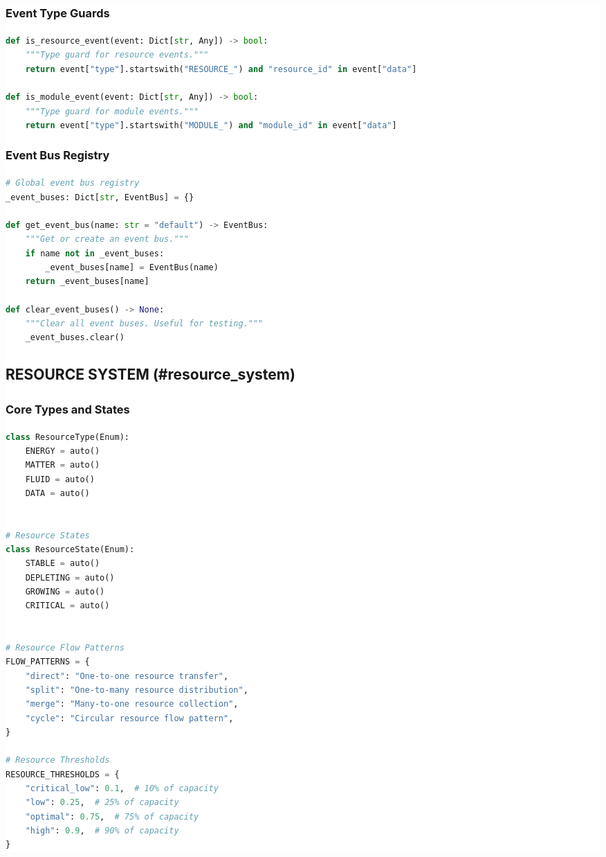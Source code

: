 ### Event Type Guards

```python
def is_resource_event(event: Dict[str, Any]) -> bool:
    """Type guard for resource events."""
    return event["type"].startswith("RESOURCE_") and "resource_id" in event["data"]

def is_module_event(event: Dict[str, Any]) -> bool:
    """Type guard for module events."""
    return event["type"].startswith("MODULE_") and "module_id" in event["data"]
```

### Event Bus Registry

```python
# Global event bus registry
_event_buses: Dict[str, EventBus] = {}

def get_event_bus(name: str = "default") -> EventBus:
    """Get or create an event bus."""
    if name not in _event_buses:
        _event_buses[name] = EventBus(name)
    return _event_buses[name]

def clear_event_buses() -> None:
    """Clear all event buses. Useful for testing."""
    _event_buses.clear()
```

## RESOURCE SYSTEM (#resource_system)

### Core Types and States

```python
class ResourceType(Enum):
    ENERGY = auto()
    MATTER = auto()
    FLUID = auto()
    DATA = auto()


# Resource States
class ResourceState(Enum):
    STABLE = auto()
    DEPLETING = auto()
    GROWING = auto()
    CRITICAL = auto()


# Resource Flow Patterns
FLOW_PATTERNS = {
    "direct": "One-to-one resource transfer",
    "split": "One-to-many resource distribution",
    "merge": "Many-to-one resource collection",
    "cycle": "Circular resource flow pattern",
}

# Resource Thresholds
RESOURCE_THRESHOLDS = {
    "critical_low": 0.1,  # 10% of capacity
    "low": 0.25,  # 25% of capacity
    "optimal": 0.75,  # 75% of capacity
    "high": 0.9,  # 90% of capacity
}
```